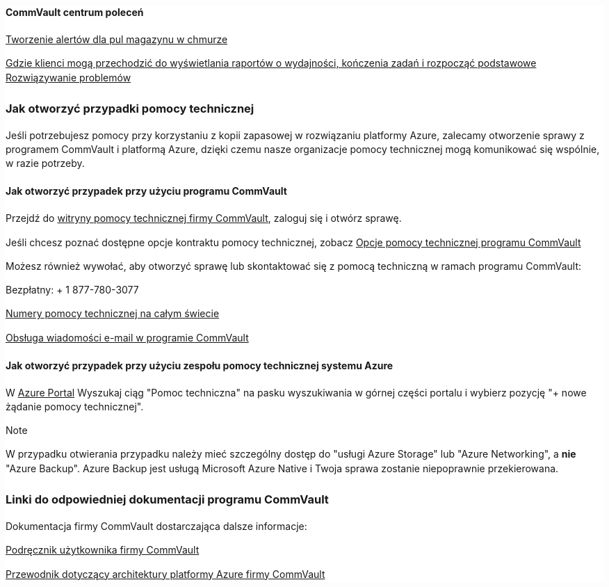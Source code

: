 #### <a name="commvault-command-center"></a>CommVault centrum poleceń

[Tworzenie alertów dla pul magazynu w chmurze](https://documentation.commvault.com/commvault/v11/article?p=100514_3.htm)

[Gdzie klienci mogą przechodzić do wyświetlania raportów o wydajności, kończenia zadań i rozpocząć podstawowe Rozwiązywanie problemów](https://documentation.commvault.com/commvault/v11/article?p=95306_1.htm) 

### <a name="how-to-open-support-cases"></a>Jak otworzyć przypadki pomocy technicznej

Jeśli potrzebujesz pomocy przy korzystaniu z kopii zapasowej w rozwiązaniu platformy Azure, zalecamy otworzenie sprawy z programem CommVault i platformą Azure, dzięki czemu nasze organizacje pomocy technicznej mogą komunikować się wspólnie, w razie potrzeby.

#### <a name="how-to-open-a-case-with-commvault"></a>Jak otworzyć przypadek przy użyciu programu CommVault

Przejdź do [witryny pomocy technicznej firmy CommVault](https://www.commvault.com/support), zaloguj się i otwórz sprawę.

Jeśli chcesz poznać dostępne opcje kontraktu pomocy technicznej, zobacz [Opcje pomocy technicznej programu CommVault](https://ma.commvault.com/support)

Możesz również wywołać, aby otworzyć sprawę lub skontaktować się z pomocą techniczną w ramach programu CommVault:

Bezpłatny: + 1 877-780-3077

[Numery pomocy technicznej na całym świecie](https://ma.commvault.com/Support/TelephoneSupport)

[Obsługa wiadomości e-mail w programie CommVault](mailto:support@commvault.com)

#### <a name="how-to-open-a-case-with-the-azure-support-team"></a>Jak otworzyć przypadek przy użyciu zespołu pomocy technicznej systemu Azure

W [Azure Portal](https://portal.azure.com) Wyszukaj ciąg "Pomoc techniczna" na pasku wyszukiwania w górnej części portalu i wybierz pozycję "+ nowe żądanie pomocy technicznej". 
> [!Note]
W przypadku otwierania przypadku należy mieć szczególny dostęp do "usługi Azure Storage" lub "Azure Networking", a **nie** "Azure Backup". Azure Backup jest usługą Microsoft Azure Native i Twoja sprawa zostanie niepoprawnie przekierowana.

### <a name="links-to-relevant-commvault-documentation"></a>Linki do odpowiedniej dokumentacji programu CommVault

Dokumentacja firmy CommVault dostarczająca dalsze informacje:

[Podręcznik użytkownika firmy CommVault](https://documentation.commvault.com/commvault/v11/article?p=37684_1.htm)

[Przewodnik dotyczący architektury platformy Azure firmy CommVault](https://www.commvault.com/resources/public-cloud-architecture-guide-for-microsoft-azure-v11-sp16) 
